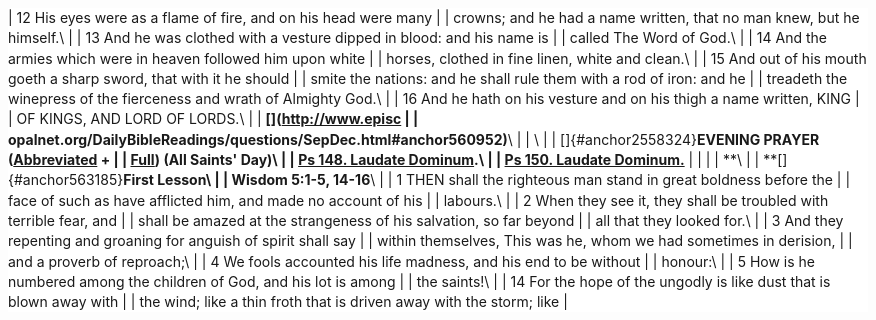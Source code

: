 | 12 His eyes were as a flame of fire, and on his head were many        |
| crowns; and he had a name written, that no man knew, but he himself.\ |
| 13 And he was clothed with a vesture dipped in blood: and his name is |
| called The Word of God.\                                              |
| 14 And the armies which were in heaven followed him upon white        |
| horses, clothed in fine linen, white and clean.\                      |
| 15 And out of his mouth goeth a sharp sword, that with it he should   |
| smite the nations: and he shall rule them with a rod of iron: and he  |
| treadeth the winepress of the fierceness and wrath of Almighty God.\  |
| 16 And he hath on his vesture and on his thigh a name written, KING   |
| OF KINGS, AND LORD OF LORDS.\                                         |
| **[](http://www.episc                                                 |
| opalnet.org/DailyBibleReadings/questions/SepDec.html#anchor560952)**\ |
| \                                                                     |
| []{#anchor2558324}**EVENING PRAYER ([Abbreviated](../dO_EP.html) +    |
| [Full](../dailyofficeEP.html)) (All Saints\' Day)\                    |
| [Ps 148. Laudate Dominum](../Psalter/Ps148.html).\                    |
| [Ps 150. Laudate Dominum.](../Psalter/Ps150.html)**                   |
|                                                                       |
| **\                                                                   |
| **[]{#anchor563185}**First Lesson\                                    |
| Wisdom 5:1-5, 14-16**\                                                |
| 1 THEN shall the righteous man stand in great boldness before the     |
| face of such as have afflicted him, and made no account of his        |
| labours.\                                                             |
| 2 When they see it, they shall be troubled with terrible fear, and    |
| shall be amazed at the strangeness of his salvation, so far beyond    |
| all that they looked for.\                                            |
| 3 And they repenting and groaning for anguish of spirit shall say     |
| within themselves, This was he, whom we had sometimes in derision,    |
| and a proverb of reproach;\                                           |
| 4 We fools accounted his life madness, and his end to be without      |
| honour:\                                                              |
| 5 How is he numbered among the children of God, and his lot is among  |
| the saints!\                                                          |
| 14 For the hope of the ungodly is like dust that is blown away with   |
| the wind; like a thin froth that is driven away with the storm; like  |